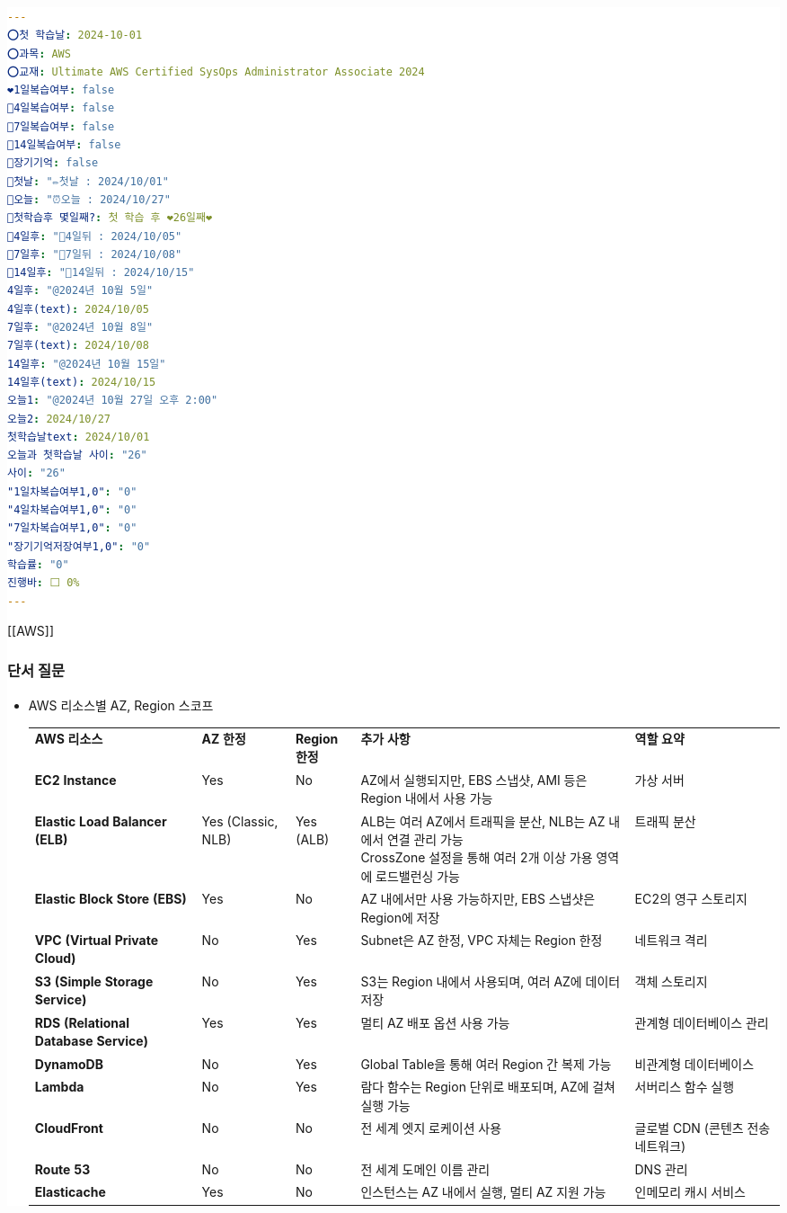 ```yaml
---
⭕첫 학습날: 2024-10-01
⭕과목: AWS
⭕교재: Ultimate AWS Certified SysOps Administrator Associate 2024
❤1일복습여부: false
🧡4일복습여부: false
💛7일복습여부: false
💚14일복습여부: false
🧠장기기억: false
🛑첫날: "✏첫날 : 2024/10/01"
🛑오늘: "⏰오늘 : 2024/10/27"
🛑첫학습후 몇일째?: 첫 학습 후 ❤26일째❤
🛑4일후: "🥉4일뒤 : 2024/10/05"
🛑7일후: "🥈7일뒤 : 2024/10/08"
🛑14일후: "🥇14일뒤 : 2024/10/15"
4일후: "@2024년 10월 5일"
4일후(text): 2024/10/05
7일후: "@2024년 10월 8일"
7일후(text): 2024/10/08
14일후: "@2024년 10월 15일"
14일후(text): 2024/10/15
오늘1: "@2024년 10월 27일 오후 2:00"
오늘2: 2024/10/27
첫학습날text: 2024/10/01
오늘과 첫학습날 사이: "26"
사이: "26"
"1일차복습여부1,0": "0"
"4일차복습여부1,0": "0"
"7일차복습여부1,0": "0"
"장기기억저장여부1,0": "0"
학습률: "0"
진행바: ⬜ 0%
---
```

[[AWS]]

### 단서 질문

- AWS 리소스별 AZ, Region 스코프
    
    |   |   |   |   |   |
    |---|---|---|---|---|
    |**AWS 리소스**|**AZ 한정**|**Region 한정**|**추가 사항**|**역할 요약**|
    |**EC2 Instance**|Yes|No|AZ에서 실행되지만, EBS 스냅샷, AMI 등은 Region 내에서 사용 가능|가상 서버|
    |**Elastic Load Balancer (ELB)**|Yes (Classic, NLB)|Yes (ALB)|ALB는 여러 AZ에서 트래픽을 분산, NLB는 AZ 내에서 연결 관리 가능  <br>CrossZone 설정을 통해 여러 2개 이상 가용 영역에 로드밸런싱 가능|트래픽 분산|
    |**Elastic Block Store (EBS)**|Yes|No|AZ 내에서만 사용 가능하지만, EBS 스냅샷은 Region에 저장|EC2의 영구 스토리지|
    |**VPC (Virtual Private Cloud)**|No|Yes|Subnet은 AZ 한정, VPC 자체는 Region 한정|네트워크 격리|
    |**S3 (Simple Storage Service)**|No|Yes|S3는 Region 내에서 사용되며, 여러 AZ에 데이터 저장|객체 스토리지|
    |**RDS (Relational Database Service)**|Yes|Yes|멀티 AZ 배포 옵션 사용 가능|관계형 데이터베이스 관리|
    |**DynamoDB**|No|Yes|Global Table을 통해 여러 Region 간 복제 가능|비관계형 데이터베이스|
    |**Lambda**|No|Yes|람다 함수는 Region 단위로 배포되며, AZ에 걸쳐 실행 가능|서버리스 함수 실행|
    |**CloudFront**|No|No|전 세계 엣지 로케이션 사용|글로벌 CDN (콘텐츠 전송 네트워크)|
    |**Route 53**|No|No|전 세계 도메인 이름 관리|DNS 관리|
    |**Elasticache**|Yes|No|인스턴스는 AZ 내에서 실행, 멀티 AZ 지원 가능|인메모리 캐시 서비스|
